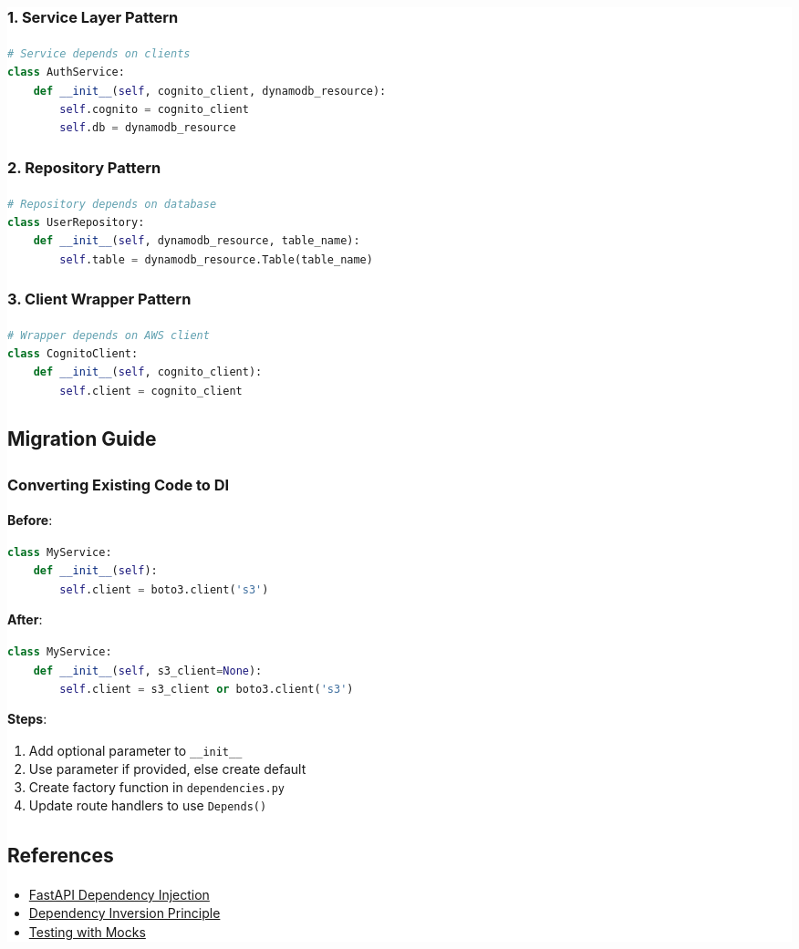 ### 1. Service Layer Pattern

```python
# Service depends on clients
class AuthService:
    def __init__(self, cognito_client, dynamodb_resource):
        self.cognito = cognito_client
        self.db = dynamodb_resource
```

### 2. Repository Pattern

```python
# Repository depends on database
class UserRepository:
    def __init__(self, dynamodb_resource, table_name):
        self.table = dynamodb_resource.Table(table_name)
```

### 3. Client Wrapper Pattern

```python
# Wrapper depends on AWS client
class CognitoClient:
    def __init__(self, cognito_client):
        self.client = cognito_client
```

## Migration Guide

### Converting Existing Code to DI

**Before**:
```python
class MyService:
    def __init__(self):
        self.client = boto3.client('s3')
```

**After**:
```python
class MyService:
    def __init__(self, s3_client=None):
        self.client = s3_client or boto3.client('s3')
```

**Steps**:
1. Add optional parameter to `__init__`
2. Use parameter if provided, else create default
3. Create factory function in `dependencies.py`
4. Update route handlers to use `Depends()`

## References

- [FastAPI Dependency Injection](https://fastapi.tiangolo.com/tutorial/dependencies/)
- [Dependency Inversion Principle](https://en.wikipedia.org/wiki/Dependency_inversion_principle)
- [Testing with Mocks](https://docs.python.org/3/library/unittest.mock.html)
